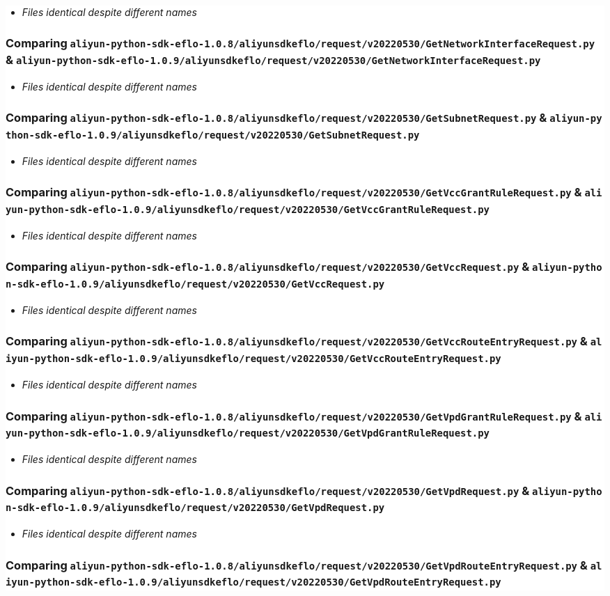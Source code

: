  * *Files identical despite different names*

### Comparing `aliyun-python-sdk-eflo-1.0.8/aliyunsdkeflo/request/v20220530/GetNetworkInterfaceRequest.py` & `aliyun-python-sdk-eflo-1.0.9/aliyunsdkeflo/request/v20220530/GetNetworkInterfaceRequest.py`

 * *Files identical despite different names*

### Comparing `aliyun-python-sdk-eflo-1.0.8/aliyunsdkeflo/request/v20220530/GetSubnetRequest.py` & `aliyun-python-sdk-eflo-1.0.9/aliyunsdkeflo/request/v20220530/GetSubnetRequest.py`

 * *Files identical despite different names*

### Comparing `aliyun-python-sdk-eflo-1.0.8/aliyunsdkeflo/request/v20220530/GetVccGrantRuleRequest.py` & `aliyun-python-sdk-eflo-1.0.9/aliyunsdkeflo/request/v20220530/GetVccGrantRuleRequest.py`

 * *Files identical despite different names*

### Comparing `aliyun-python-sdk-eflo-1.0.8/aliyunsdkeflo/request/v20220530/GetVccRequest.py` & `aliyun-python-sdk-eflo-1.0.9/aliyunsdkeflo/request/v20220530/GetVccRequest.py`

 * *Files identical despite different names*

### Comparing `aliyun-python-sdk-eflo-1.0.8/aliyunsdkeflo/request/v20220530/GetVccRouteEntryRequest.py` & `aliyun-python-sdk-eflo-1.0.9/aliyunsdkeflo/request/v20220530/GetVccRouteEntryRequest.py`

 * *Files identical despite different names*

### Comparing `aliyun-python-sdk-eflo-1.0.8/aliyunsdkeflo/request/v20220530/GetVpdGrantRuleRequest.py` & `aliyun-python-sdk-eflo-1.0.9/aliyunsdkeflo/request/v20220530/GetVpdGrantRuleRequest.py`

 * *Files identical despite different names*

### Comparing `aliyun-python-sdk-eflo-1.0.8/aliyunsdkeflo/request/v20220530/GetVpdRequest.py` & `aliyun-python-sdk-eflo-1.0.9/aliyunsdkeflo/request/v20220530/GetVpdRequest.py`

 * *Files identical despite different names*

### Comparing `aliyun-python-sdk-eflo-1.0.8/aliyunsdkeflo/request/v20220530/GetVpdRouteEntryRequest.py` & `aliyun-python-sdk-eflo-1.0.9/aliyunsdkeflo/request/v20220530/GetVpdRouteEntryRequest.py`
